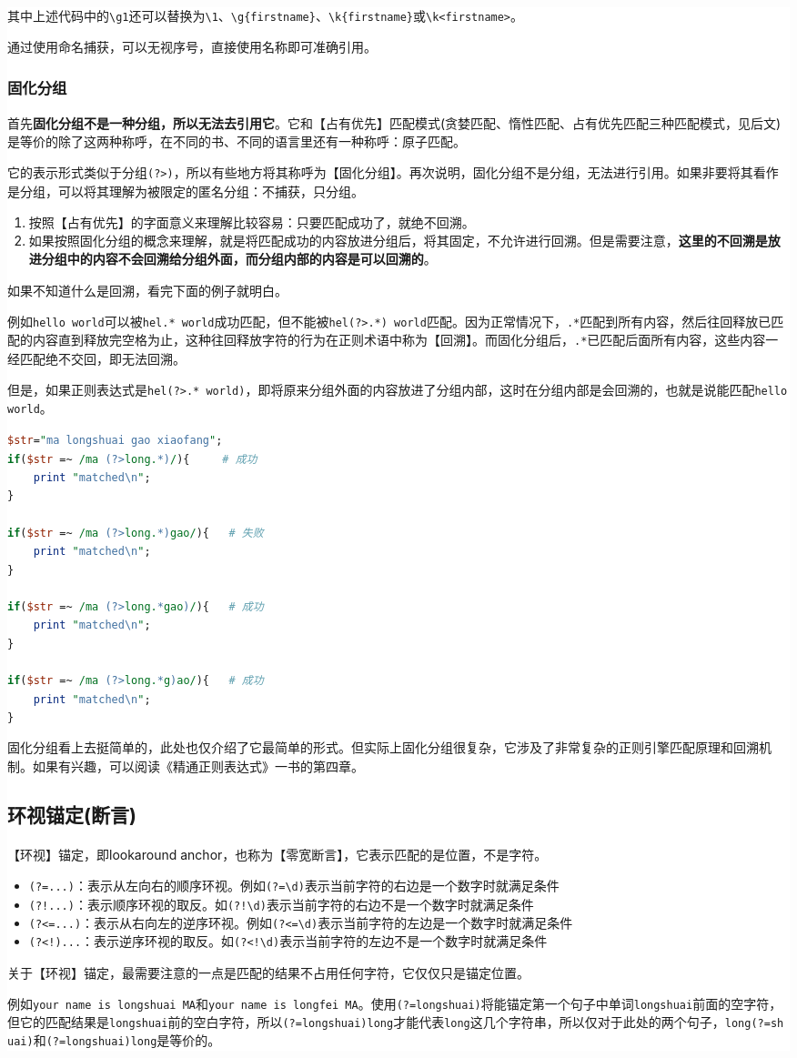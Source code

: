 其中上述代码中的`\g1`还可以替换为`\1`、`\g{firstname}`、`\k{firstname}`或`\k<firstname>`。

通过使用命名捕获，可以无视序号，直接使用名称即可准确引用。

<a name="blogguhuafenzu"></a>

### 固化分组

首先**固化分组不是一种分组，所以无法去引用它**。它和【占有优先】匹配模式(贪婪匹配、惰性匹配、占有优先匹配三种匹配模式，见后文)是等价的除了这两种称呼，在不同的书、不同的语言里还有一种称呼：原子匹配。

它的表示形式类似于分组`(?>)`，所以有些地方将其称呼为【固化分组】。再次说明，固化分组不是分组，无法进行引用。如果非要将其看作是分组，可以将其理解为被限定的匿名分组：不捕获，只分组。

1. 按照【占有优先】的字面意义来理解比较容易：只要匹配成功了，就绝不回溯。
2. 如果按照固化分组的概念来理解，就是将匹配成功的内容放进分组后，将其固定，不允许进行回溯。但是需要注意，**这里的不回溯是放进分组中的内容不会回溯给分组外面，而分组内部的内容是可以回溯的**。

如果不知道什么是回溯，看完下面的例子就明白。

例如`hello world`可以被`hel.* world`成功匹配，但不能被`hel(?>.*) world`匹配。因为正常情况下，`.*`匹配到所有内容，然后往回释放已匹配的内容直到释放完空格为止，这种往回释放字符的行为在正则术语中称为【回溯】。而固化分组后，`.*`已匹配后面所有内容，这些内容一经匹配绝不交回，即无法回溯。

但是，如果正则表达式是`hel(?>.* world)`，即将原来分组外面的内容放进了分组内部，这时在分组内部是会回溯的，也就是说能匹配`hello world`。

```perl
$str="ma longshuai gao xiaofang";
if($str =~ /ma (?>long.*)/){     # 成功
    print "matched\n";
}

if($str =~ /ma (?>long.*)gao/){   # 失败
    print "matched\n";
}

if($str =~ /ma (?>long.*gao)/){   # 成功
    print "matched\n";
}

if($str =~ /ma (?>long.*g)ao/){   # 成功
    print "matched\n";
}
```

固化分组看上去挺简单的，此处也仅介绍了它最简单的形式。但实际上固化分组很复杂，它涉及了非常复杂的正则引擎匹配原理和回溯机制。如果有兴趣，可以阅读《精通正则表达式》一书的第四章。


## 环视锚定(断言)

【环视】锚定，即lookaround anchor，也称为【零宽断言】，它表示匹配的是位置，不是字符。
- `(?=...)`：表示从左向右的顺序环视。例如`(?=\d)`表示当前字符的右边是一个数字时就满足条件
- `(?!...)`：表示顺序环视的取反。如`(?!\d)`表示当前字符的右边不是一个数字时就满足条件
- `(?<=...)`：表示从右向左的逆序环视。例如`(?<=\d)`表示当前字符的左边是一个数字时就满足条件
- `(?<!)...`：表示逆序环视的取反。如`(?<!\d)`表示当前字符的左边不是一个数字时就满足条件

关于【环视】锚定，最需要注意的一点是匹配的结果不占用任何字符，它仅仅只是锚定位置。

例如`your name is longshuai MA`和`your name is longfei MA`。使用`(?=longshuai)`将能锚定第一个句子中单词`longshuai`前面的空字符，但它的匹配结果是`longshuai`前的空白字符，所以`(?=longshuai)long`才能代表`long`这几个字符串，所以仅对于此处的两个句子，`long(?=shuai)`和`(?=longshuai)long`是等价的。
